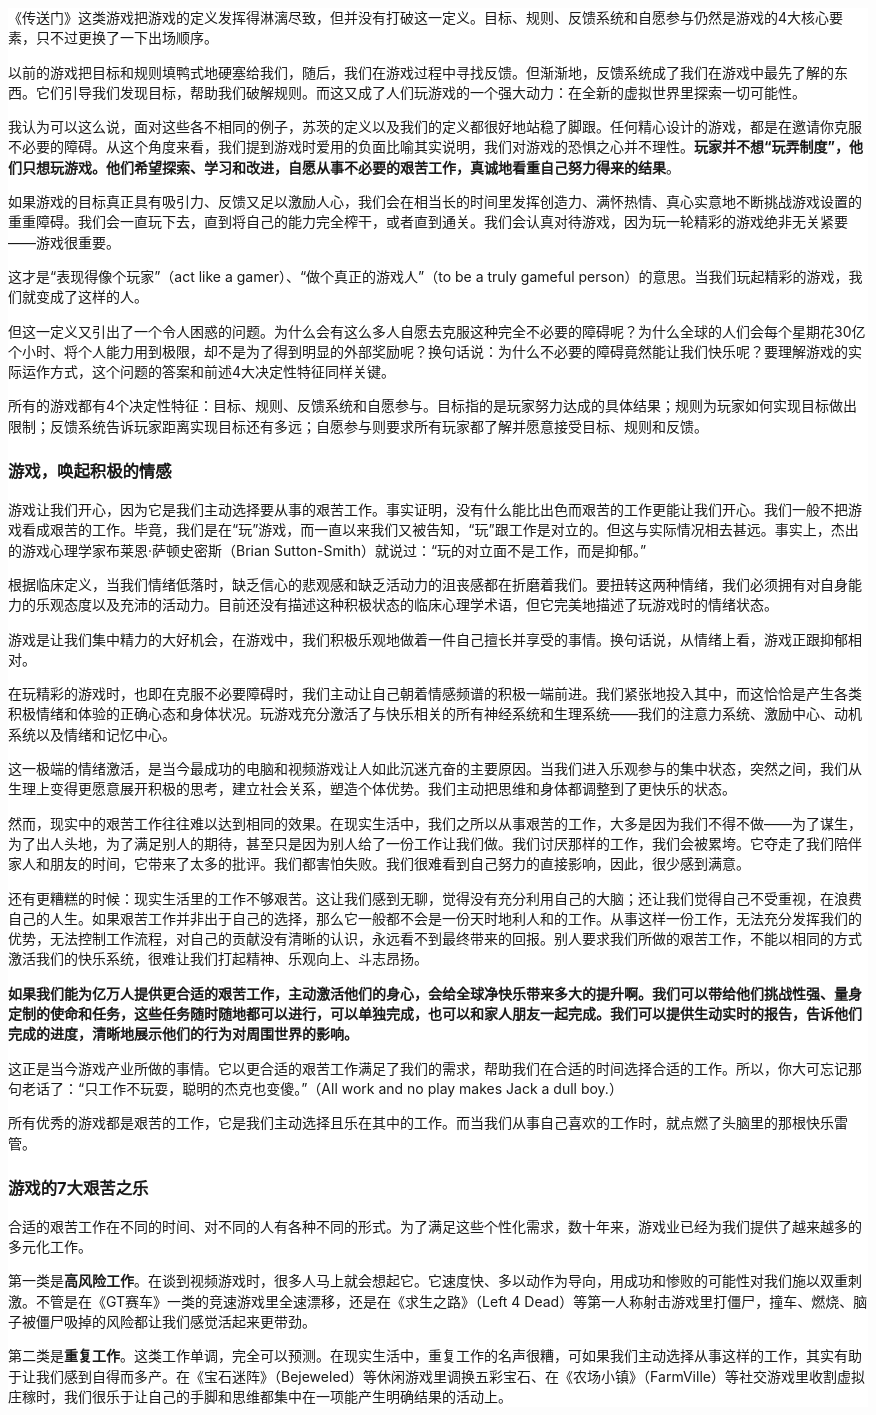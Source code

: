 《传送门》这类游戏把游戏的定义发挥得淋漓尽致，但并没有打破这一定义。目标、规则、反馈系统和自愿参与仍然是游戏的4大核心要素，只不过更换了一下出场顺序。

以前的游戏把目标和规则填鸭式地硬塞给我们，随后，我们在游戏过程中寻找反馈。但渐渐地，反馈系统成了我们在游戏中最先了解的东西。它们引导我们发现目标，帮助我们破解规则。而这又成了人们玩游戏的一个强大动力：在全新的虚拟世界里探索一切可能性。

我认为可以这么说，面对这些各不相同的例子，苏茨的定义以及我们的定义都很好地站稳了脚跟。任何精心设计的游戏，都是在邀请你克服不必要的障碍。从这个角度来看，我们提到游戏时爱用的负面比喻其实说明，我们对游戏的恐惧之心并不理性。**玩家并不想“玩弄制度”，他们只想玩游戏。他们希望探索、学习和改进，自愿从事不必要的艰苦工作，真诚地看重自己努力得来的结果**。

如果游戏的目标真正具有吸引力、反馈又足以激励人心，我们会在相当长的时间里发挥创造力、满怀热情、真心实意地不断挑战游戏设置的重重障碍。我们会一直玩下去，直到将自己的能力完全榨干，或者直到通关。我们会认真对待游戏，因为玩一轮精彩的游戏绝非无关紧要——游戏很重要。

这才是“表现得像个玩家”（act like a gamer）、“做个真正的游戏人”（to be a truly gameful person）的意思。当我们玩起精彩的游戏，我们就变成了这样的人。

但这一定义又引出了一个令人困惑的问题。为什么会有这么多人自愿去克服这种完全不必要的障碍呢？为什么全球的人们会每个星期花30亿个小时、将个人能力用到极限，却不是为了得到明显的外部奖励呢？换句话说：为什么不必要的障碍竟然能让我们快乐呢？要理解游戏的实际运作方式，这个问题的答案和前述4大决定性特征同样关键。

所有的游戏都有4个决定性特征：目标、规则、反馈系统和自愿参与。目标指的是玩家努力达成的具体结果；规则为玩家如何实现目标做出限制；反馈系统告诉玩家距离实现目标还有多远；自愿参与则要求所有玩家都了解并愿意接受目标、规则和反馈。

### 游戏，唤起积极的情感

游戏让我们开心，因为它是我们主动选择要从事的艰苦工作。事实证明，没有什么能比出色而艰苦的工作更能让我们开心。我们一般不把游戏看成艰苦的工作。毕竟，我们是在“玩”游戏，而一直以来我们又被告知，“玩”跟工作是对立的。但这与实际情况相去甚远。事实上，杰出的游戏心理学家布莱恩·萨顿史密斯（Brian Sutton-Smith）就说过：“玩的对立面不是工作，而是抑郁。”

根据临床定义，当我们情绪低落时，缺乏信心的悲观感和缺乏活动力的沮丧感都在折磨着我们。要扭转这两种情绪，我们必须拥有对自身能力的乐观态度以及充沛的活动力。目前还没有描述这种积极状态的临床心理学术语，但它完美地描述了玩游戏时的情绪状态。

游戏是让我们集中精力的大好机会，在游戏中，我们积极乐观地做着一件自己擅长并享受的事情。换句话说，从情绪上看，游戏正跟抑郁相对。

在玩精彩的游戏时，也即在克服不必要障碍时，我们主动让自己朝着情感频谱的积极一端前进。我们紧张地投入其中，而这恰恰是产生各类积极情绪和体验的正确心态和身体状况。玩游戏充分激活了与快乐相关的所有神经系统和生理系统——我们的注意力系统、激励中心、动机系统以及情绪和记忆中心。

这一极端的情绪激活，是当今最成功的电脑和视频游戏让人如此沉迷亢奋的主要原因。当我们进入乐观参与的集中状态，突然之间，我们从生理上变得更愿意展开积极的思考，建立社会关系，塑造个体优势。我们主动把思维和身体都调整到了更快乐的状态。

然而，现实中的艰苦工作往往难以达到相同的效果。在现实生活中，我们之所以从事艰苦的工作，大多是因为我们不得不做——为了谋生，为了出人头地，为了满足别人的期待，甚至只是因为别人给了一份工作让我们做。我们讨厌那样的工作，我们会被累垮。它夺走了我们陪伴家人和朋友的时间，它带来了太多的批评。我们都害怕失败。我们很难看到自己努力的直接影响，因此，很少感到满意。

还有更糟糕的时候：现实生活里的工作不够艰苦。这让我们感到无聊，觉得没有充分利用自己的大脑；还让我们觉得自己不受重视，在浪费自己的人生。如果艰苦工作并非出于自己的选择，那么它一般都不会是一份天时地利人和的工作。从事这样一份工作，无法充分发挥我们的优势，无法控制工作流程，对自己的贡献没有清晰的认识，永远看不到最终带来的回报。别人要求我们所做的艰苦工作，不能以相同的方式激活我们的快乐系统，很难让我们打起精神、乐观向上、斗志昂扬。

**如果我们能为亿万人提供更合适的艰苦工作，主动激活他们的身心，会给全球净快乐带来多大的提升啊。我们可以带给他们挑战性强、量身定制的使命和任务，这些任务随时随地都可以进行，可以单独完成，也可以和家人朋友一起完成。我们可以提供生动实时的报告，告诉他们完成的进度，清晰地展示他们的行为对周围世界的影响。**

这正是当今游戏产业所做的事情。它以更合适的艰苦工作满足了我们的需求，帮助我们在合适的时间选择合适的工作。所以，你大可忘记那句老话了：“只工作不玩耍，聪明的杰克也变傻。”（All work and no play makes Jack a dull boy.）

所有优秀的游戏都是艰苦的工作，它是我们主动选择且乐在其中的工作。而当我们从事自己喜欢的工作时，就点燃了头脑里的那根快乐雷管。

### 游戏的7大艰苦之乐

合适的艰苦工作在不同的时间、对不同的人有各种不同的形式。为了满足这些个性化需求，数十年来，游戏业已经为我们提供了越来越多的多元化工作。

第一类是**高风险工作**。在谈到视频游戏时，很多人马上就会想起它。它速度快、多以动作为导向，用成功和惨败的可能性对我们施以双重刺激。不管是在《GT赛车》一类的竞速游戏里全速漂移，还是在《求生之路》（Left 4 Dead）等第一人称射击游戏里打僵尸，撞车、燃烧、脑子被僵尸吸掉的风险都让我们感觉活起来更带劲。

第二类是**重复工作**。这类工作单调，完全可以预测。在现实生活中，重复工作的名声很糟，可如果我们主动选择从事这样的工作，其实有助于让我们感到自得而多产。在《宝石迷阵》（Bejeweled）等休闲游戏里调换五彩宝石、在《农场小镇》（FarmVille）等社交游戏里收割虚拟庄稼时，我们很乐于让自己的手脚和思维都集中在一项能产生明确结果的活动上。
